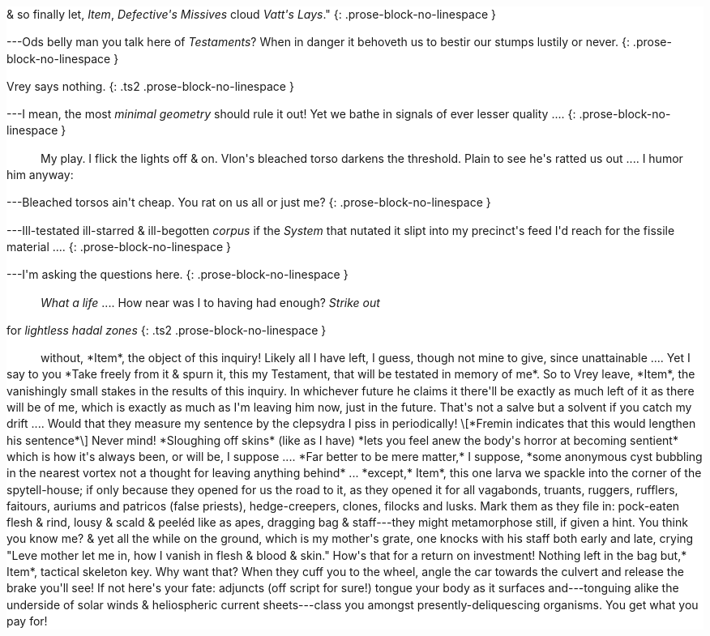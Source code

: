 & so finally let, *Item*, *Defective's Missives* cloud *Vatt's Lays*."
{: .prose-block-no-linespace }

---Ods belly man you talk here of *Testaments*? When in danger it
behoveth us to bestir our stumps lustily or never.
{: .prose-block-no-linespace }

Vrey says nothing.
{: .ts2 .prose-block-no-linespace }

---I mean, the most *minimal geometry* should rule it out! Yet we bathe
in signals of ever lesser quality ....
{: .prose-block-no-linespace }

<p style="text-indent:3rem;" class="prose-block-no-linespace">
My play. I flick the lights off & on. Vlon's bleached torso darkens the
threshold. Plain to see he's ratted us out .... I humor him anyway:
</p>

---Bleached torsos ain't cheap. You rat on us all or just me?
{: .prose-block-no-linespace }

---Ill-testated ill-starred & ill-begotten *corpus* if the *System* that
nutated it slipt into my precinct's feed I'd reach for the fissile
material ....
{: .prose-block-no-linespace }

---I'm asking the questions here.
{: .prose-block-no-linespace }

<p style="text-indent:3rem;" class="prose-block-no-linespace">
<em>What a life</em> .... How near was I to having had enough? <em>Strike out</em>
</p>

for *lightless hadal zones*
{: .ts2 .prose-block-no-linespace }

<p style="text-indent:3rem;" class="prose-block">
without, *Item*, the object of this inquiry! Likely all I have left, I
guess, though not mine to give, since unattainable .... Yet I say to you
*Take freely from it & spurn it, this my Testament, that will be
testated in memory of me*. So to Vrey leave, *Item*, the vanishingly
small stakes in the results of this inquiry. In whichever future he
claims it there'll be exactly as much left of it as there will be of me,
which is exactly as much as I'm leaving him now, just in the future.
That's not a salve but a solvent if you catch my drift .... Would that
they measure my sentence by the clepsydra I piss in periodically!
\[*Fremin indicates that this would lengthen his sentence*\] Never mind!
*Sloughing off skins* (like as I have) *lets you feel anew the body's
horror at becoming sentient* which is how it's always been, or will be,
I suppose .... *Far better to be mere matter,* I suppose, *some
anonymous cyst bubbling in the nearest vortex not a thought for leaving
anything behind* ... *except,* Item*, this one larva we spackle into the
corner of the spytell-house; if only because they opened for us the road
to it, as they opened it for all vagabonds, truants, ruggers, rufflers,
faitours, auriums and patricos (false priests), hedge-creepers, clones,
filocks and lusks. Mark them as they file in: pock-eaten flesh & rind,
lousy & scald & peeléd like as apes, dragging bag & staff---they might
metamorphose still, if given a hint. You think you know me? & yet all
the while on the ground, which is my mother's grate, one knocks with his
staff both early and late, crying "Leve mother let me in, how I vanish
in flesh & blood & skin." How's that for a return on investment! Nothing
left in the bag but,* Item*, tactical skeleton key. Why want that? When
they cuff you to the wheel, angle the car towards the culvert and
release the brake you'll see! If not here's your fate: adjuncts (off
script for sure!) tongue your body as it surfaces and---tonguing alike
the underside of solar winds & heliospheric current sheets---class you
amongst presently-deliquescing organisms. You get what you pay for!